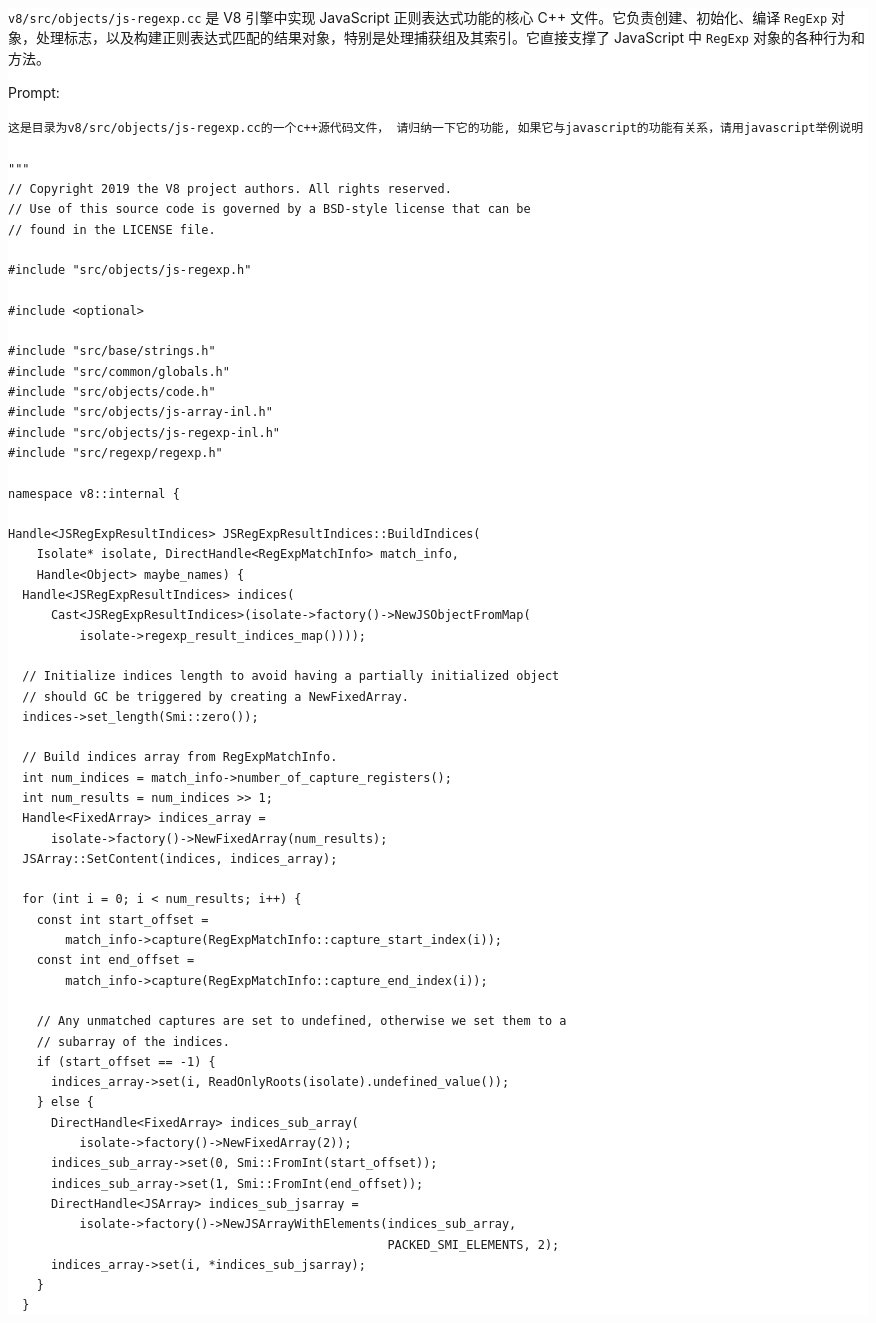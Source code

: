 `v8/src/objects/js-regexp.cc` 是 V8 引擎中实现 JavaScript 正则表达式功能的核心 C++ 文件。它负责创建、初始化、编译 `RegExp` 对象，处理标志，以及构建正则表达式匹配的结果对象，特别是处理捕获组及其索引。它直接支撑了 JavaScript 中 `RegExp` 对象的各种行为和方法。

Prompt: 
```
这是目录为v8/src/objects/js-regexp.cc的一个c++源代码文件， 请归纳一下它的功能, 如果它与javascript的功能有关系，请用javascript举例说明

"""
// Copyright 2019 the V8 project authors. All rights reserved.
// Use of this source code is governed by a BSD-style license that can be
// found in the LICENSE file.

#include "src/objects/js-regexp.h"

#include <optional>

#include "src/base/strings.h"
#include "src/common/globals.h"
#include "src/objects/code.h"
#include "src/objects/js-array-inl.h"
#include "src/objects/js-regexp-inl.h"
#include "src/regexp/regexp.h"

namespace v8::internal {

Handle<JSRegExpResultIndices> JSRegExpResultIndices::BuildIndices(
    Isolate* isolate, DirectHandle<RegExpMatchInfo> match_info,
    Handle<Object> maybe_names) {
  Handle<JSRegExpResultIndices> indices(
      Cast<JSRegExpResultIndices>(isolate->factory()->NewJSObjectFromMap(
          isolate->regexp_result_indices_map())));

  // Initialize indices length to avoid having a partially initialized object
  // should GC be triggered by creating a NewFixedArray.
  indices->set_length(Smi::zero());

  // Build indices array from RegExpMatchInfo.
  int num_indices = match_info->number_of_capture_registers();
  int num_results = num_indices >> 1;
  Handle<FixedArray> indices_array =
      isolate->factory()->NewFixedArray(num_results);
  JSArray::SetContent(indices, indices_array);

  for (int i = 0; i < num_results; i++) {
    const int start_offset =
        match_info->capture(RegExpMatchInfo::capture_start_index(i));
    const int end_offset =
        match_info->capture(RegExpMatchInfo::capture_end_index(i));

    // Any unmatched captures are set to undefined, otherwise we set them to a
    // subarray of the indices.
    if (start_offset == -1) {
      indices_array->set(i, ReadOnlyRoots(isolate).undefined_value());
    } else {
      DirectHandle<FixedArray> indices_sub_array(
          isolate->factory()->NewFixedArray(2));
      indices_sub_array->set(0, Smi::FromInt(start_offset));
      indices_sub_array->set(1, Smi::FromInt(end_offset));
      DirectHandle<JSArray> indices_sub_jsarray =
          isolate->factory()->NewJSArrayWithElements(indices_sub_array,
                                                     PACKED_SMI_ELEMENTS, 2);
      indices_array->set(i, *indices_sub_jsarray);
    }
  }
```